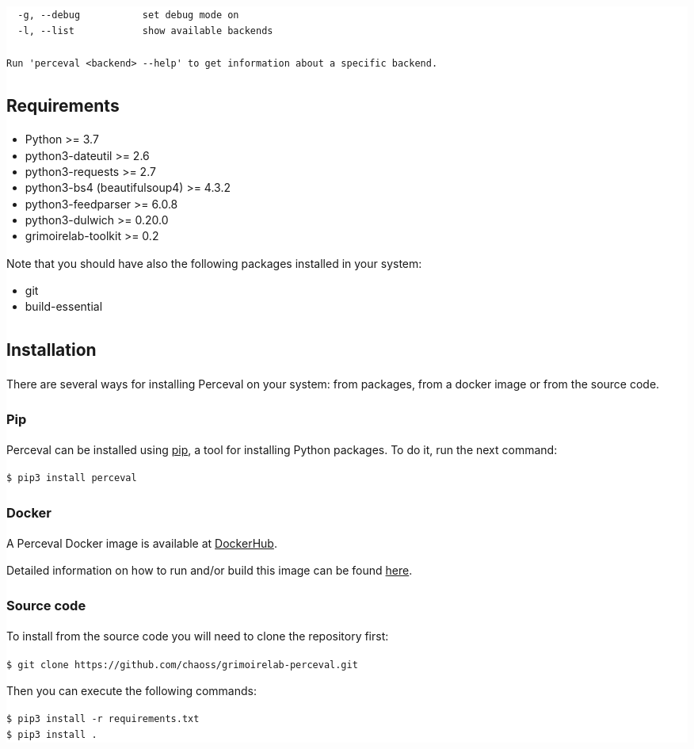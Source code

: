 ```
  -g, --debug           set debug mode on
  -l, --list            show available backends

Run 'perceval <backend> --help' to get information about a specific backend.

```

## Requirements

* Python >= 3.7
* python3-dateutil >= 2.6
* python3-requests >= 2.7
* python3-bs4 (beautifulsoup4) >= 4.3.2
* python3-feedparser >= 6.0.8
* python3-dulwich >= 0.20.0
* grimoirelab-toolkit >= 0.2

Note that you should have also the following packages installed in your system:
- git
- build-essential

## Installation

There are several ways for installing Perceval on your system: from packages,
from a docker image or from the source code.

### Pip

Perceval can be installed using [pip](https://pip.pypa.io/en/stable/), a tool
for installing Python packages. To do it, run the next command:

```
$ pip3 install perceval
```

### Docker

A Perceval Docker image is available at [DockerHub](https://hub.docker.com/r/grimoirelab/perceval/).

Detailed information on how to run and/or build this image can be found [here](https://github.com/chaoss/grimoirelab-perceval/tree/master/docker/images/).

### Source code

To install from the source code you will need to clone the repository first:

```
$ git clone https://github.com/chaoss/grimoirelab-perceval.git
```

Then you can execute the following commands:
```
$ pip3 install -r requirements.txt
$ pip3 install .
```
